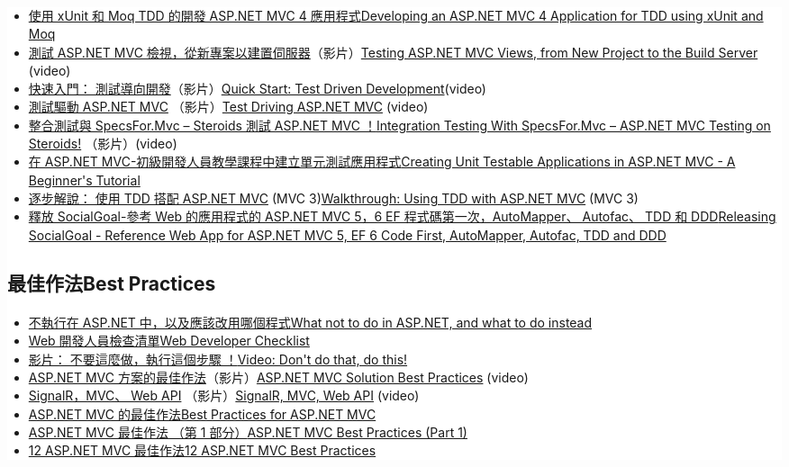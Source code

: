- [<span data-ttu-id="1b08a-331">使用 xUnit 和 Moq TDD 的開發 ASP.NET MVC 4 應用程式</span><span class="sxs-lookup"><span data-stu-id="1b08a-331">Developing an ASP.NET MVC 4 Application for TDD using xUnit and Moq</span></span>](http://www.dotnetcurry.com/ShowArticle.aspx?ID=836)
- <span data-ttu-id="1b08a-332">[測試 ASP.NET MVC 檢視，從新專案以建置伺服器](https://channel9.msdn.com/Events/aspConf/aspConf/Testing-ASP-NET-MVC-Views-from-New-Project-to-the-Build-Server)（影片）</span><span class="sxs-lookup"><span data-stu-id="1b08a-332">[Testing ASP.NET MVC Views, from New Project to the Build Server](https://channel9.msdn.com/Events/aspConf/aspConf/Testing-ASP-NET-MVC-Views-from-New-Project-to-the-Build-Server) (video)</span></span>
- <span data-ttu-id="1b08a-333">[快速入門： 測試導向開發](https://channel9.msdn.com/Events/aspConf/aspConf/Quick-Start-Test-Driven-Development)（影片）</span><span class="sxs-lookup"><span data-stu-id="1b08a-333">[Quick Start: Test Driven Development](https://channel9.msdn.com/Events/aspConf/aspConf/Quick-Start-Test-Driven-Development)(video)</span></span>
- <span data-ttu-id="1b08a-334">[測試驅動 ASP.NET MVC](https://channel9.msdn.com/Events/aspConf/aspConf/Test-Driving-ASP-NET-MVC) （影片）</span><span class="sxs-lookup"><span data-stu-id="1b08a-334">[Test Driving ASP.NET MVC](https://channel9.msdn.com/Events/aspConf/aspConf/Test-Driving-ASP-NET-MVC) (video)</span></span>
- [<span data-ttu-id="1b08a-335">整合測試與 SpecsFor.Mvc – Steroids 測試 ASP.NET MVC ！</span><span class="sxs-lookup"><span data-stu-id="1b08a-335">Integration Testing With SpecsFor.Mvc – ASP.NET MVC Testing on Steroids!</span></span>](https://channel9.msdn.com/Events/aspConf/aspConf/Integration-Testing-With-SpecsFor-Mvc-ASP-NET-MVC-Testing-on-Steroids) <span data-ttu-id="1b08a-336">（影片）</span><span class="sxs-lookup"><span data-stu-id="1b08a-336">(video)</span></span>
- [<span data-ttu-id="1b08a-337">在 ASP.NET MVC-初級開發人員教學課程中建立單元測試應用程式</span><span class="sxs-lookup"><span data-stu-id="1b08a-337">Creating Unit Testable Applications in ASP.NET MVC - A Beginner's Tutorial</span></span>](http://www.codeproject.com/Articles/579035/Creating-Unit-Testable-Applications-in-ASP-NET-MVC)
- <span data-ttu-id="1b08a-338">[逐步解說： 使用 TDD 搭配 ASP.NET MVC](https://msdn.microsoft.com/en-us/library/gg416511(v=vs.98).aspx) (MVC 3)</span><span class="sxs-lookup"><span data-stu-id="1b08a-338">[Walkthrough: Using TDD with ASP.NET MVC](https://msdn.microsoft.com/en-us/library/gg416511(v=vs.98).aspx) (MVC 3)</span></span>
- [<span data-ttu-id="1b08a-339">釋放 SocialGoal-參考 Web 的應用程式的 ASP.NET MVC 5，6 EF 程式碼第一次，AutoMapper、 Autofac、 TDD 和 DDD</span><span class="sxs-lookup"><span data-stu-id="1b08a-339">Releasing SocialGoal - Reference Web App for ASP.NET MVC 5, EF 6 Code First, AutoMapper, Autofac, TDD and DDD</span></span>](https://weblogs.asp.net/shijuvarghese/archive/2014/01/24/releasing-socialgoal-reference-web-app-for-asp-net-mvc-5-ef-6-code-first-automapper-autofac-tdd-and-ddd.aspx)

<a id="best"></a>

## <a name="best-practices"></a><span data-ttu-id="1b08a-340">最佳作法</span><span class="sxs-lookup"><span data-stu-id="1b08a-340">Best Practices</span></span>

- [<span data-ttu-id="1b08a-341">不執行在 ASP.NET 中，以及應該改用哪個程式</span><span class="sxs-lookup"><span data-stu-id="1b08a-341">What not to do in ASP.NET, and what to do instead</span></span>](../../../aspnet/overview/web-development-best-practices/what-not-to-do-in-aspnet-and-what-to-do-instead.md)
- [<span data-ttu-id="1b08a-342">Web 開發人員檢查清單</span><span class="sxs-lookup"><span data-stu-id="1b08a-342">Web Developer Checklist</span></span>](http://webdevchecklist.com/aspnet)
- [<span data-ttu-id="1b08a-343">影片： 不要這麼做，執行這個步驟 ！</span><span class="sxs-lookup"><span data-stu-id="1b08a-343">Video: Don't do that, do this!</span></span>](http://vimeo.com/68390507)
- <span data-ttu-id="1b08a-344">[ASP.NET MVC 方案的最佳作法](https://channel9.msdn.com/Events/aspConf/aspConf/ASP-NET-MVC-Solution-Best-Practices)（影片）</span><span class="sxs-lookup"><span data-stu-id="1b08a-344">[ASP.NET MVC Solution Best Practices](https://channel9.msdn.com/Events/aspConf/aspConf/ASP-NET-MVC-Solution-Best-Practices) (video)</span></span>
- <span data-ttu-id="1b08a-345">[SignalR，MVC、 Web API](https://channel9.msdn.com/Events/aspConf/aspConf/Ask-The-Experts) （影片）</span><span class="sxs-lookup"><span data-stu-id="1b08a-345">[SignalR, MVC, Web API](https://channel9.msdn.com/Events/aspConf/aspConf/Ask-The-Experts) (video)</span></span>
- [<span data-ttu-id="1b08a-346">ASP.NET MVC 的最佳作法</span><span class="sxs-lookup"><span data-stu-id="1b08a-346">Best Practices for ASP.NET MVC</span></span>](https://blogs.msdn.com/b/aspnetue/archive/2010/09/17/second_2d00_post.aspx)
- [<span data-ttu-id="1b08a-347">ASP.NET MVC 最佳作法 （第 1 部分）</span><span class="sxs-lookup"><span data-stu-id="1b08a-347">ASP.NET MVC Best Practices (Part 1)</span></span>](https://weblogs.asp.net/rashid/archive/2009/04/01/asp-net-mvc-best-practices-part-1.aspx)
- [<span data-ttu-id="1b08a-348">12 ASP.NET MVC 最佳作法</span><span class="sxs-lookup"><span data-stu-id="1b08a-348">12 ASP.NET MVC Best Practices</span></span>](http://codeclimber.net.nz/archive/2009/10/27/12-asp.net-mvc-best-practices.aspx)